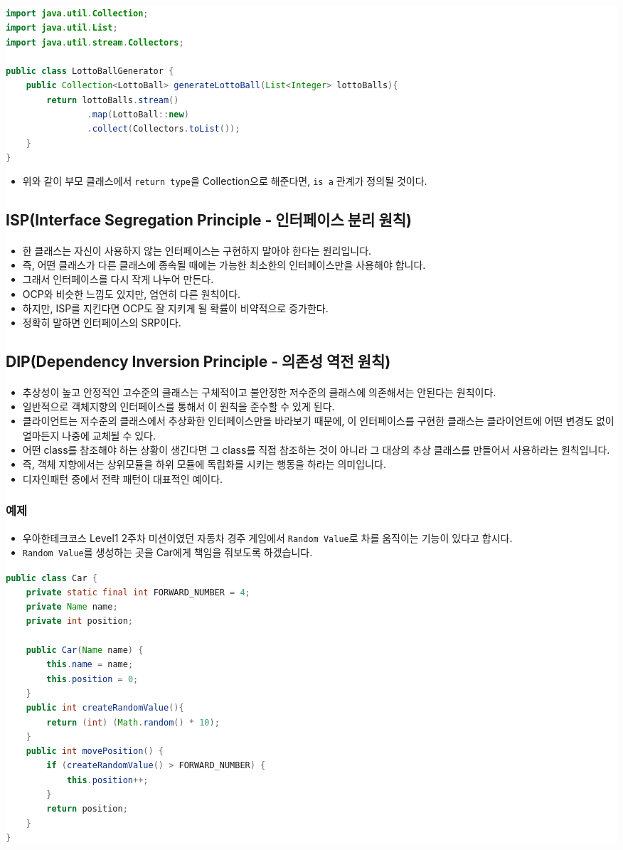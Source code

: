 ```java
import java.util.Collection;
import java.util.List;
import java.util.stream.Collectors;

public class LottoBallGenerator {
    public Collection<LottoBall> generateLottoBall(List<Integer> lottoBalls){
        return lottoBalls.stream()
                .map(LottoBall::new)
                .collect(Collectors.toList());
    }
}

```

- 위와 같이 부모 클래스에서 `return type`을 Collection으로 해준다면, `is a` 관계가 정의될 것이다.

## ISP(Interface Segregation Principle - 인터페이스 분리 원칙)

- 한 클래스는 자신이 사용하지 않는 인터페이스는 구현하지 말아야 한다는 원리입니다.
- 즉, 어떤 클래스가 다른 클래스에 종속될 때에는 가능한 최소한의 인터페이스만을 사용해야 합니다.
- 그래서 인터페이스를 다시 작게 나누어 만든다.
- OCP와 비슷한 느낌도 있지만, 엄연히 다른 원칙이다.
- 하지만, ISP를 지킨다면 OCP도 잘 지키게 될 확률이 비약적으로 증가한다.
- 정확히 말하면 인터페이스의 SRP이다.

## DIP(Dependency Inversion Principle - 의존성 역전 원칙)

- 추상성이 높고 안정적인 고수준의 클래스는 구체적이고 불안정한 저수준의 클래스에 의존해서는 안된다는 원칙이다.
- 일반적으로 객체지향의 인터페이스를 통해서 이 원칙을 준수할 수 있게 된다.
- 클라이언트는 저수준의 클래스에서 추상화한 인터페이스만을 바라보기 때문에, 이 인터페이스를 구현한 클래스는 클라이언트에 어떤 변경도 없이 얼마든지 나중에 교체될 수 있다.
- 어떤 class를 참조해야 하는 상황이 생긴다면 그 class를 직접 참조하는 것이 아니라 그 대상의 추상 클래스를 만들어서 사용하라는 원칙입니다.
- 즉, 객체 지향에서는 상위모듈을 하위 모듈에 독립화를 시키는 행동을 하라는 의미입니다.
- 디자인패턴 중에서 전략 패턴이 대표적인 예이다.

### 예제

- 우아한테크코스 Level1 2주차 미션이였던 자동차 경주 게임에서 `Random Value`로 차를 움직이는 기능이 있다고 합시다.
- `Random Value`를 생성하는 곳을 Car에게 책임을 줘보도록 하겠습니다.

```java
public class Car {
    private static final int FORWARD_NUMBER = 4;
    private Name name;
    private int position;

    public Car(Name name) {
        this.name = name;
        this.position = 0;
    }
    public int createRandomValue(){
        return (int) (Math.random() * 10);
    }
    public int movePosition() {
        if (createRandomValue() > FORWARD_NUMBER) {
            this.position++;
        }
        return position;
    }
}

```
